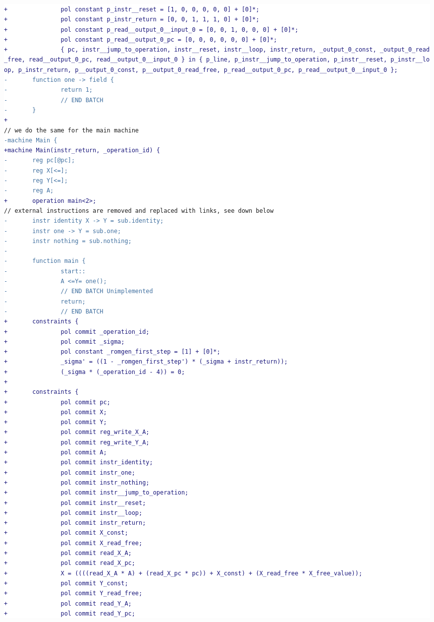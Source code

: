 ```diff
+               pol constant p_instr__reset = [1, 0, 0, 0, 0, 0] + [0]*;
+               pol constant p_instr_return = [0, 0, 1, 1, 1, 0] + [0]*;
+               pol constant p_read__output_0__input_0 = [0, 0, 1, 0, 0, 0] + [0]*;
+               pol constant p_read__output_0_pc = [0, 0, 0, 0, 0, 0] + [0]*;
+               { pc, instr__jump_to_operation, instr__reset, instr__loop, instr_return, _output_0_const, _output_0_read_free, read__output_0_pc, read__output_0__input_0 } in { p_line, p_instr__jump_to_operation, p_instr__reset, p_instr__loop, p_instr_return, p__output_0_const, p__output_0_read_free, p_read__output_0_pc, p_read__output_0__input_0 };
-       function one -> field {
-               return 1;
-               // END BATCH
-       }
+
// we do the same for the main machine
-machine Main {
+machine Main(instr_return, _operation_id) {
-       reg pc[@pc];
-       reg X[<=];
-       reg Y[<=];
-       reg A;
+       operation main<2>;
// external instructions are removed and replaced with links, see down below
-       instr identity X -> Y = sub.identity;
-       instr one -> Y = sub.one;
-       instr nothing = sub.nothing;
-
-       function main {
-               start::
-               A <=Y= one();
-               // END BATCH Unimplemented
-               return;
-               // END BATCH
+       constraints {
+               pol commit _operation_id;
+               pol commit _sigma;
+               pol constant _romgen_first_step = [1] + [0]*;
+               _sigma' = ((1 - _romgen_first_step') * (_sigma + instr_return));
+               (_sigma * (_operation_id - 4)) = 0;
+
+       constraints {
+               pol commit pc;
+               pol commit X;
+               pol commit Y;
+               pol commit reg_write_X_A;
+               pol commit reg_write_Y_A;
+               pol commit A;
+               pol commit instr_identity;
+               pol commit instr_one;
+               pol commit instr_nothing;
+               pol commit instr__jump_to_operation;
+               pol commit instr__reset;
+               pol commit instr__loop;
+               pol commit instr_return;
+               pol commit X_const;
+               pol commit X_read_free;
+               pol commit read_X_A;
+               pol commit read_X_pc;
+               X = ((((read_X_A * A) + (read_X_pc * pc)) + X_const) + (X_read_free * X_free_value));
+               pol commit Y_const;
+               pol commit Y_read_free;
+               pol commit read_Y_A;
+               pol commit read_Y_pc;
```